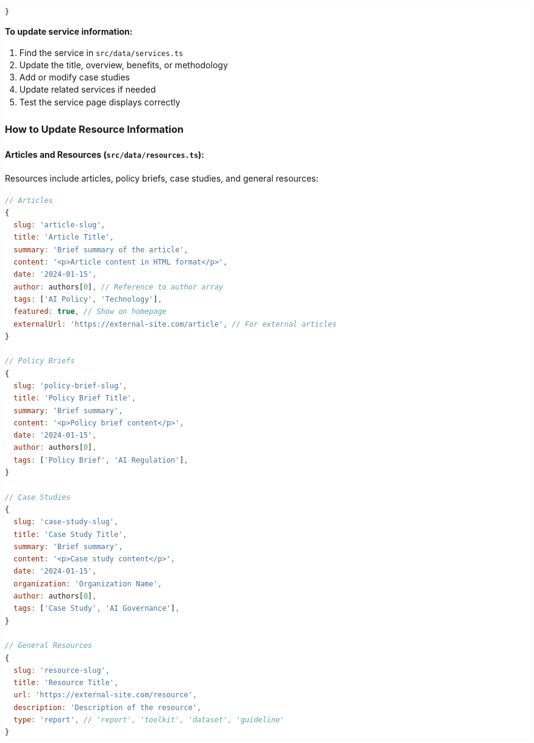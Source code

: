 ```javascript
}
```

**To update service information:**
1. Find the service in `src/data/services.ts`
2. Update the title, overview, benefits, or methodology
3. Add or modify case studies
4. Update related services if needed
5. Test the service page displays correctly

### How to Update Resource Information

#### **Articles and Resources** (`src/data/resources.ts`):

Resources include articles, policy briefs, case studies, and general resources:

```javascript
// Articles
{
  slug: 'article-slug',
  title: 'Article Title',
  summary: 'Brief summary of the article',
  content: '<p>Article content in HTML format</p>',
  date: '2024-01-15',
  author: authors[0], // Reference to author array
  tags: ['AI Policy', 'Technology'],
  featured: true, // Show on homepage
  externalUrl: 'https://external-site.com/article', // For external articles
}

// Policy Briefs
{
  slug: 'policy-brief-slug',
  title: 'Policy Brief Title',
  summary: 'Brief summary',
  content: '<p>Policy brief content</p>',
  date: '2024-01-15',
  author: authors[0],
  tags: ['Policy Brief', 'AI Regulation'],
}

// Case Studies
{
  slug: 'case-study-slug',
  title: 'Case Study Title',
  summary: 'Brief summary',
  content: '<p>Case study content</p>',
  date: '2024-01-15',
  organization: 'Organization Name',
  author: authors[0],
  tags: ['Case Study', 'AI Governance'],
}

// General Resources
{
  slug: 'resource-slug',
  title: 'Resource Title',
  url: 'https://external-site.com/resource',
  description: 'Description of the resource',
  type: 'report', // 'report', 'toolkit', 'dataset', 'guideline'
}
```
